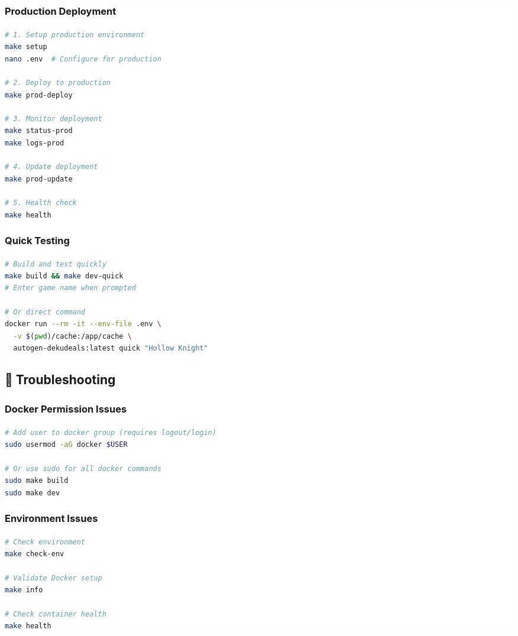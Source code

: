 ### **Production Deployment**
```bash
# 1. Setup production environment
make setup
nano .env  # Configure for production

# 2. Deploy to production
make prod-deploy

# 3. Monitor deployment
make status-prod
make logs-prod

# 4. Update deployment
make prod-update

# 5. Health check
make health
```

### **Quick Testing**
```bash
# Build and test quickly
make build && make dev-quick
# Enter game name when prompted

# Or direct command
docker run --rm -it --env-file .env \
  -v $(pwd)/cache:/app/cache \
  autogen-dekudeals:latest quick "Hollow Knight"
```

## 🔧 Troubleshooting

### **Docker Permission Issues**
```bash
# Add user to docker group (requires logout/login)
sudo usermod -aG docker $USER

# Or use sudo for all docker commands
sudo make build
sudo make dev
```

### **Environment Issues**
```bash
# Check environment
make check-env

# Validate Docker setup
make info

# Check container health
make health
```
